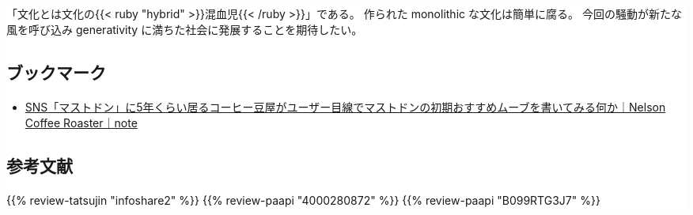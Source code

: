 「文化とは文化の{{< ruby "hybrid" >}}混血児{{< /ruby >}}」である。
作られた monolithic な文化は簡単に腐る。
今回の騒動が新たな風を呼び込み generativity に満ちた社会に発展することを期待したい。

## ブックマーク

- [SNS「マストドン」に5年くらい居るコーヒー豆屋がユーザー目線でマストドンの初期おすすめムーブを書いてみる何か｜Nelson Coffee Roaster｜note](https://note.com/ncr/n/n134a1594a6c6)

[ActivityPub]: https://www.w3.org/TR/activitypub/

## 参考文献

{{% review-tatsujin "infoshare2" %}} 
{{% review-paapi "4000280872" %}} 
{{% review-paapi "B099RTG3J7" %}} 


[^mst1]: 私もちゃんと振る舞えているか自信がない。昔の人は言いました。「3年ROMれ」と。